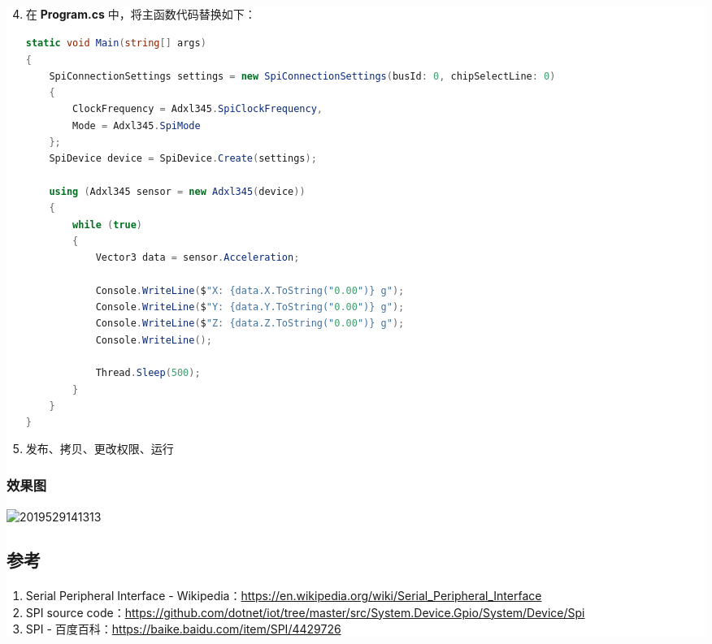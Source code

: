 4. 在 **Program.cs** 中，将主函数代码替换如下：

    ```C#
    static void Main(string[] args)
    {
        SpiConnectionSettings settings = new SpiConnectionSettings(busId: 0, chipSelectLine: 0)
        {
            ClockFrequency = Adxl345.SpiClockFrequency,
            Mode = Adxl345.SpiMode
        };
        SpiDevice device = SpiDevice.Create(settings);

        using (Adxl345 sensor = new Adxl345(device))
        {
            while (true)
            {
                Vector3 data = sensor.Acceleration;

                Console.WriteLine($"X: {data.X.ToString("0.00")} g");
                Console.WriteLine($"Y: {data.Y.ToString("0.00")} g");
                Console.WriteLine($"Z: {data.Z.ToString("0.00")} g");
                Console.WriteLine();

                Thread.Sleep(500);
            }
        }
    }
    ```

5. 发布、拷贝、更改权限、运行

### 效果图

![2019529141313](https://blogres.zhangyue.xin/2019529/2019529141313.jpg)

## 参考
1. Serial Peripheral Interface - Wikipedia：<https://en.wikipedia.org/wiki/Serial_Peripheral_Interface>
2. SPI source code：<https://github.com/dotnet/iot/tree/master/src/System.Device.Gpio/System/Device/Spi>
3. SPI - 百度百科：<https://baike.baidu.com/item/SPI/4429726>